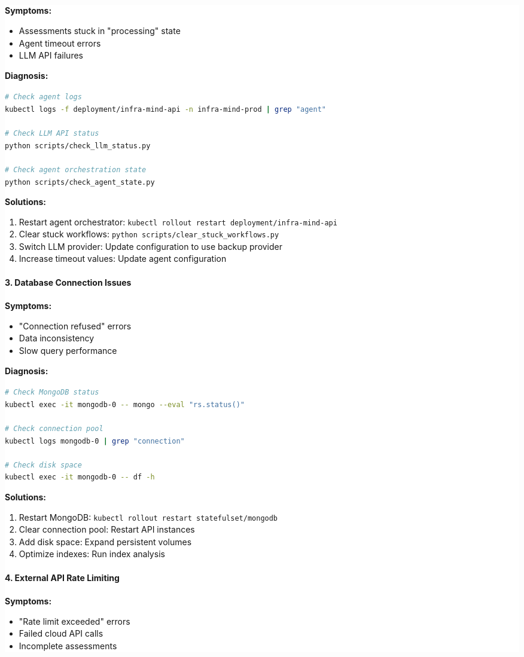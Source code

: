 **Symptoms:**
- Assessments stuck in "processing" state
- Agent timeout errors
- LLM API failures

**Diagnosis:**
```bash
# Check agent logs
kubectl logs -f deployment/infra-mind-api -n infra-mind-prod | grep "agent"

# Check LLM API status
python scripts/check_llm_status.py

# Check agent orchestration state
python scripts/check_agent_state.py
```

**Solutions:**
1. Restart agent orchestrator: `kubectl rollout restart deployment/infra-mind-api`
2. Clear stuck workflows: `python scripts/clear_stuck_workflows.py`
3. Switch LLM provider: Update configuration to use backup provider
4. Increase timeout values: Update agent configuration

#### 3. Database Connection Issues

**Symptoms:**
- "Connection refused" errors
- Data inconsistency
- Slow query performance

**Diagnosis:**
```bash
# Check MongoDB status
kubectl exec -it mongodb-0 -- mongo --eval "rs.status()"

# Check connection pool
kubectl logs mongodb-0 | grep "connection"

# Check disk space
kubectl exec -it mongodb-0 -- df -h
```

**Solutions:**
1. Restart MongoDB: `kubectl rollout restart statefulset/mongodb`
2. Clear connection pool: Restart API instances
3. Add disk space: Expand persistent volumes
4. Optimize indexes: Run index analysis

#### 4. External API Rate Limiting

**Symptoms:**
- "Rate limit exceeded" errors
- Failed cloud API calls
- Incomplete assessments
